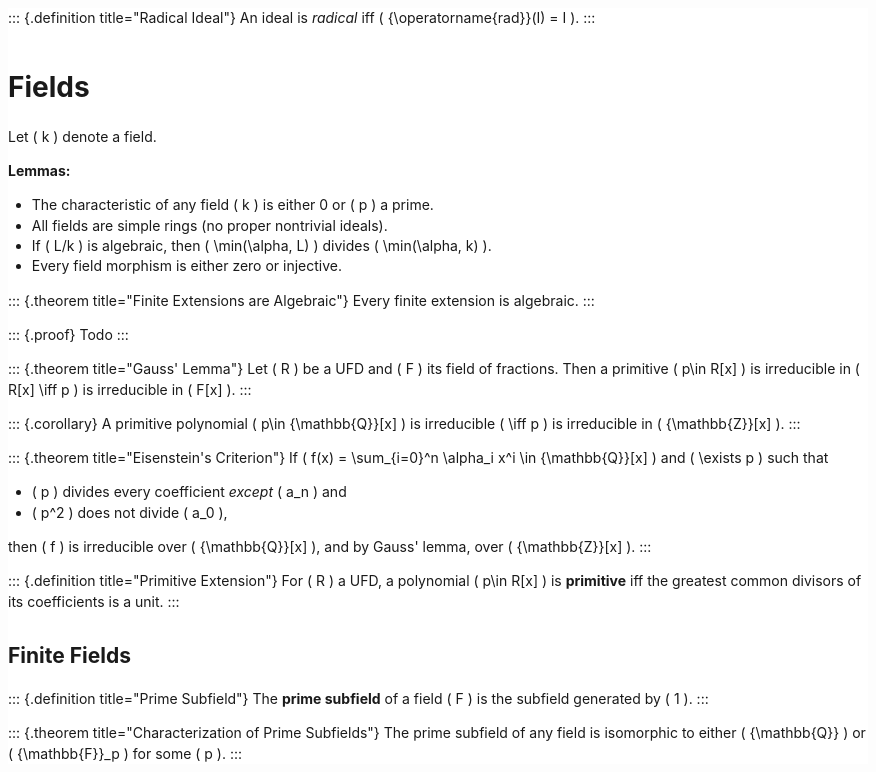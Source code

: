 ::: {.definition title="Radical Ideal"}
An ideal is *radical* iff \( {\operatorname{rad}}(I) = I \).
:::

# Fields

Let \( k \) denote a field.

**Lemmas:**

-   The characteristic of any field \( k \) is either 0 or \( p \) a prime.
-   All fields are simple rings (no proper nontrivial ideals).
-   If \( L/k \) is algebraic, then \( \min(\alpha, L) \) divides \( \min(\alpha, k) \).
-   Every field morphism is either zero or injective.

::: {.theorem title="Finite Extensions are Algebraic"}
Every finite extension is algebraic.
:::

::: {.proof}
Todo
:::

::: {.theorem title="Gauss' Lemma"}
Let \( R \) be a UFD and \( F \) its field of fractions. Then a primitive \( p\in R[x] \) is irreducible in \( R[x] \iff p \) is irreducible in \( F[x] \).
:::

::: {.corollary}
A primitive polynomial \( p\in {\mathbb{Q}}[x] \) is irreducible \( \iff p \) is irreducible in \( {\mathbb{Z}}[x] \).
:::

::: {.theorem title="Eisenstein's Criterion"}
If \( f(x) = \sum_{i=0}^n \alpha_i x^i \in {\mathbb{Q}}[x] \) and \( \exists p \) such that

-   \( p \) divides every coefficient *except* \( a_n \) and
-   \( p^2 \) does not divide \( a_0 \),

then \( f \) is irreducible over \( {\mathbb{Q}}[x] \), and by Gauss' lemma, over \( {\mathbb{Z}}[x] \).
:::

::: {.definition title="Primitive Extension"}
For \( R \) a UFD, a polynomial \( p\in R[x] \) is **primitive** iff the greatest common divisors of its coefficients is a unit.
:::

## Finite Fields

::: {.definition title="Prime Subfield"}
The **prime subfield** of a field \( F \) is the subfield generated by \( 1 \).
:::

::: {.theorem title="Characterization of Prime Subfields"}
The prime subfield of any field is isomorphic to either \( {\mathbb{Q}} \) or \( {\mathbb{F}}_p \) for some \( p \).
:::
